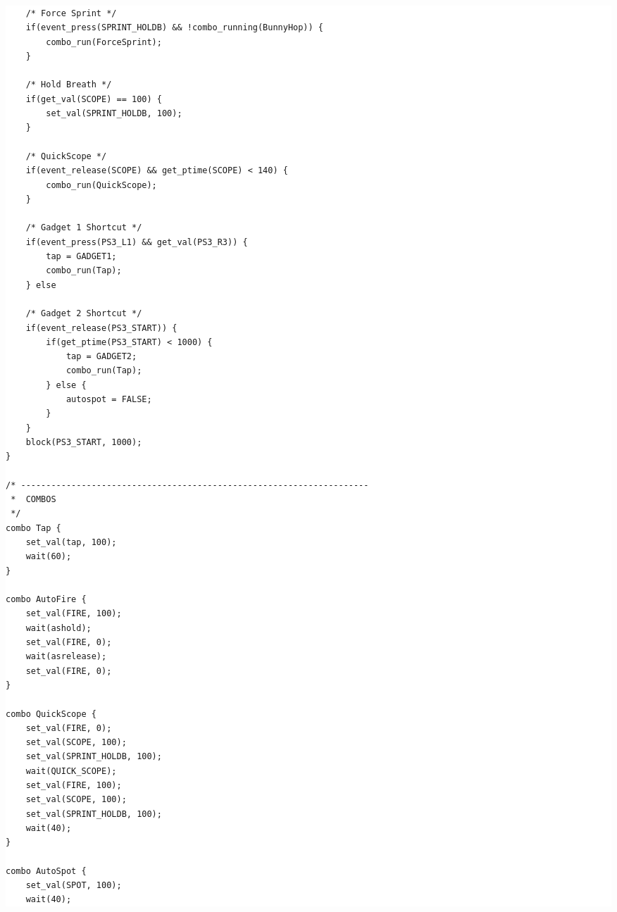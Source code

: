 ```gpc
    /* Force Sprint */
    if(event_press(SPRINT_HOLDB) && !combo_running(BunnyHop)) {
        combo_run(ForceSprint);
    }

    /* Hold Breath */
    if(get_val(SCOPE) == 100) {
        set_val(SPRINT_HOLDB, 100);
    }

    /* QuickScope */
    if(event_release(SCOPE) && get_ptime(SCOPE) < 140) {
        combo_run(QuickScope);
    }

    /* Gadget 1 Shortcut */
    if(event_press(PS3_L1) && get_val(PS3_R3)) {
        tap = GADGET1;
        combo_run(Tap);
    } else
    
    /* Gadget 2 Shortcut */
    if(event_release(PS3_START)) {
        if(get_ptime(PS3_START) < 1000) {
            tap = GADGET2;
            combo_run(Tap);
        } else {
            autospot = FALSE;
        }
    }
    block(PS3_START, 1000);
}

/* ---------------------------------------------------------------------
 *  COMBOS
 */
combo Tap {
    set_val(tap, 100);
    wait(60);
}

combo AutoFire {
    set_val(FIRE, 100);
    wait(ashold);
    set_val(FIRE, 0);
    wait(asrelease);
    set_val(FIRE, 0);
}

combo QuickScope {
    set_val(FIRE, 0);
    set_val(SCOPE, 100);
    set_val(SPRINT_HOLDB, 100);
    wait(QUICK_SCOPE);
    set_val(FIRE, 100);
    set_val(SCOPE, 100);
    set_val(SPRINT_HOLDB, 100);
    wait(40);
}

combo AutoSpot {
    set_val(SPOT, 100);
    wait(40);
```
